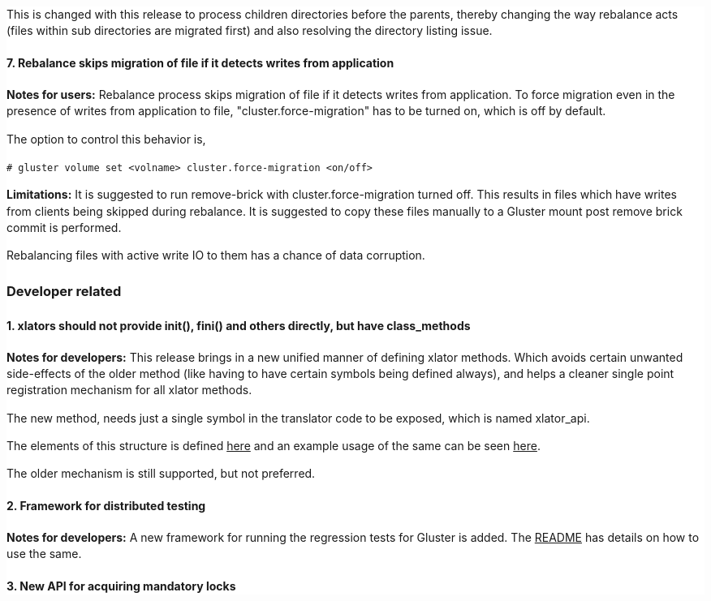 This is changed with this release to process children directories before the
parents, thereby changing the way rebalance acts (files within sub directories
are migrated first) and also resolving the directory listing issue.

#### 7. Rebalance skips migration of file if it detects writes from application

**Notes for users:**
Rebalance process skips migration of file if it detects writes from application.
To force migration even in the presence of writes from application to file,
"cluster.force-migration" has to be turned on, which is off by default.

The option to control this behavior is,

```
# gluster volume set <volname> cluster.force-migration <on/off>
```

**Limitations:**
It is suggested to run remove-brick with cluster.force-migration turned off.
This results in files which have writes from clients being skipped during
rebalance. It is suggested to copy these files manually to a Gluster mount post
remove brick commit is performed.

Rebalancing files with active write IO to them has a chance of data corruption.

### Developer related

#### 1. xlators should not provide init(), fini() and others directly, but have class_methods

**Notes for developers:**
This release brings in a new unified manner of defining xlator methods. Which
avoids certain unwanted side-effects of the older method (like having to have
certain symbols being defined always), and helps a cleaner single point
registration mechanism for all xlator methods.

The new method, needs just a single symbol in the translator code to be exposed,
which is named xlator_api.

The elements of this structure is defined [here](https://github.com/gluster/glusterfs/blob/release-4.0/libglusterfs/src/xlator.h#L1055) and an example usage of the
same can be seen [here](https://github.com/gluster/glusterfs/commit/5b4b25c697f93d3dfe352013a442f2ec73fd3b8b).

The older mechanism is still supported, but not preferred.

#### 2. Framework for distributed testing

**Notes for developers:**
A new framework for running the regression tests for Gluster is added. The
[README](https://github.com/gluster/glusterfs/blob/release-4.0/extras/distributed-testing/README) has details on how to use the same.

#### 3. New API for acquiring mandatory locks
